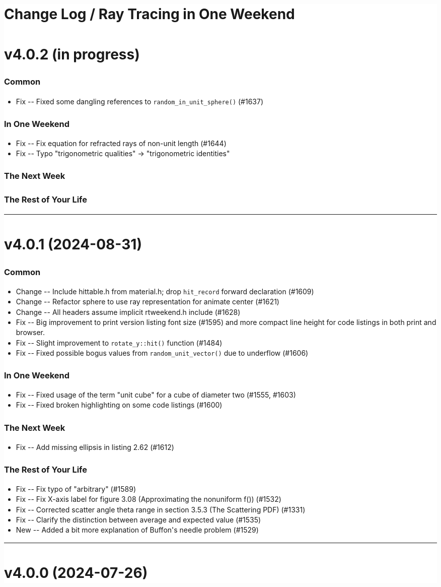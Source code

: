 Change Log / Ray Tracing in One Weekend
====================================================================================================

# v4.0.2 (in progress)

### Common
  - Fix    -- Fixed some dangling references to `random_in_unit_sphere()` (#1637)

### In One Weekend
  - Fix    -- Fix equation for refracted rays of non-unit length (#1644)
  - Fix    -- Typo "trigonometric qualities" -> "trigonometric identities"

### The Next Week

### The Rest of Your Life


----------------------------------------------------------------------------------------------------
# v4.0.1 (2024-08-31)

### Common
  - Change -- Include hittable.h from material.h; drop `hit_record` forward declaration (#1609)
  - Change -- Refactor sphere to use ray representation for animate center (#1621)
  - Change -- All headers assume implicit rtweekend.h include (#1628)
  - Fix    -- Big improvement to print version listing font size (#1595) and more compact line
              height for code listings in both print and browser.
  - Fix    -- Slight improvement to `rotate_y::hit()` function (#1484)
  - Fix    -- Fixed possible bogus values from `random_unit_vector()` due to underflow (#1606)

### In One Weekend
  - Fix    -- Fixed usage of the term "unit cube" for a cube of diameter two (#1555, #1603)
  - Fix    -- Fixed broken highlighting on some code listings (#1600)

### The Next Week
  - Fix    -- Add missing ellipsis in listing 2.62 (#1612)

### The Rest of Your Life
  - Fix    -- Fix typo of "arbitrary" (#1589)
  - Fix    -- Fix X-axis label for figure 3.08 (Approximating the nonuniform f()) (#1532)
  - Fix    -- Corrected scatter angle theta range in section 3.5.3 (The Scattering PDF) (#1331)
  - Fix    -- Clarify the distinction between average and expected value (#1535)
  - New    -- Added a bit more explanation of Buffon's needle problem (#1529)


----------------------------------------------------------------------------------------------------
# v4.0.0 (2024-07-26)
